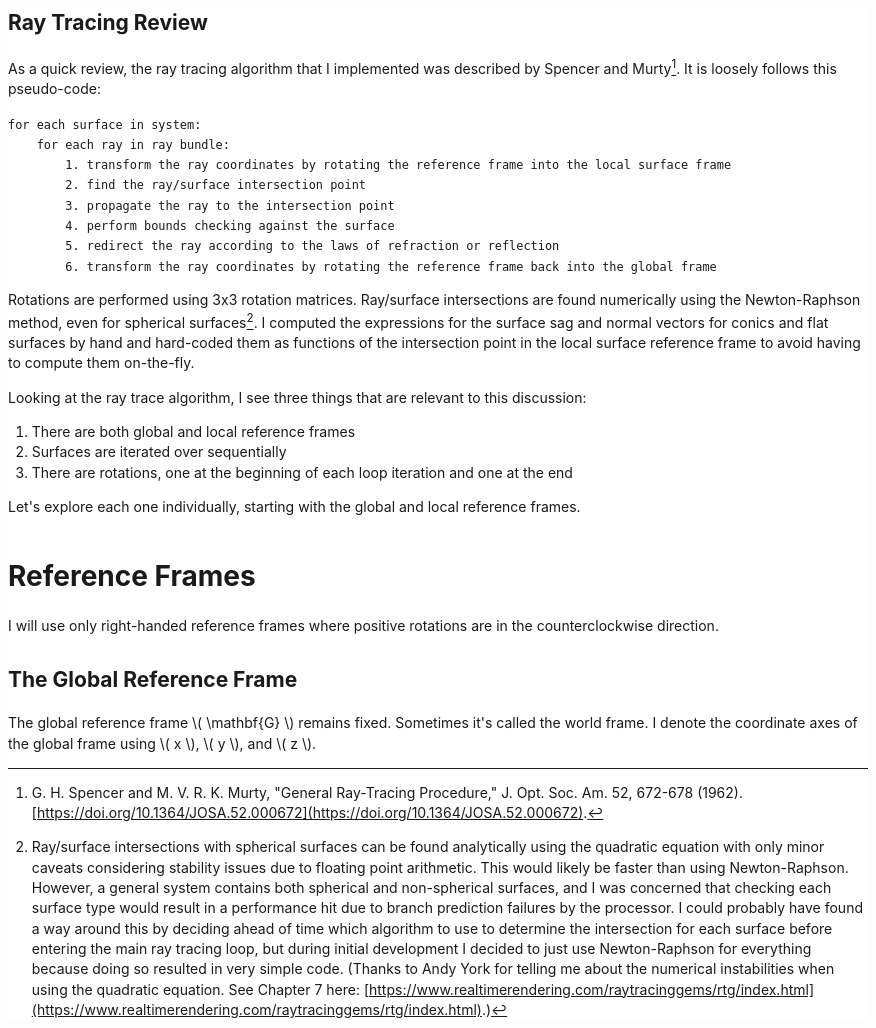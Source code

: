 ## Ray Tracing Review

As a quick review, the ray tracing algorithm that I implemented was described by Spencer and Murty[^1]. It is loosely follows this pseudo-code:

```
for each surface in system:
    for each ray in ray bundle:
        1. transform the ray coordinates by rotating the reference frame into the local surface frame
        2. find the ray/surface intersection point
        3. propagate the ray to the intersection point
        4. perform bounds checking against the surface
        5. redirect the ray according to the laws of refraction or reflection
        6. transform the ray coordinates by rotating the reference frame back into the global frame
```

Rotations are performed using 3x3 rotation matrices. Ray/surface intersections are found numerically using the Newton-Raphson method, even for spherical surfaces[^2]. I computed the expressions for the surface sag and normal vectors for conics and flat surfaces by hand and hard-coded them as functions of the intersection point in the local surface reference frame to avoid having to compute them on-the-fly.

Looking at the ray trace algorithm, I see three things that are relevant to this discussion:

1. There are both global and local reference frames
1. Surfaces are iterated over sequentially
1. There are rotations, one at the beginning of each loop iteration and one at the end

Let's explore each one individually, starting with the global and local reference frames.

# Reference Frames

I will use only right-handed reference frames where positive rotations are in the counterclockwise direction.

## The Global Reference Frame

The global reference frame \\( \mathbf{G} \\) remains fixed. Sometimes it's called the world frame. I denote the coordinate axes of the global frame using \\( x \\), \\( y \\), and \\( z \\).


[^1]: G. H. Spencer and M. V. R. K. Murty, "General Ray-Tracing Procedure," J. Opt. Soc. Am. 52, 672-678 (1962). [https://doi.org/10.1364/JOSA.52.000672](https://doi.org/10.1364/JOSA.52.000672).
[^2]: Ray/surface intersections with spherical surfaces can be found analytically using the quadratic equation with only minor caveats considering stability issues due to floating point arithmetic. This would likely be faster than using Newton-Raphson. However, a general system contains both spherical and non-spherical surfaces, and I was concerned that checking each surface type would result in a performance hit due to branch prediction failures by the processor. I could probably have found a way around this by deciding ahead of time which algorithm to use to determine the intersection for each surface before entering the main ray tracing loop, but during initial development I decided to just use Newton-Raphson for everything because doing so resulted in very simple code. (Thanks to Andy York for telling me about the numerical instabilities when using the quadratic equation. See Chapter 7 here: [https://www.realtimerendering.com/raytracinggems/rtg/index.html](https://www.realtimerendering.com/raytracinggems/rtg/index.html).)
[^3]: The object plane is the flat surface perpendicular to the optical axis in which the object lies. It is always at surface index 0 in my convention.
[^4]: Since the only angles involved are \\( 30^{ \circ} \\) and \\( 60^{ \circ } \\), I used a 30-60-90 triangle of lengths 1, \\( \sqrt{ 3 } \\), and 2, respectively to compute the cosines and sines.
[^5]: Passive rotations result in a rotation of the coordinate axes, keeping a point fixed; active rotations rotate a point about a set of axes.
[^6]: The cosine and sine of 45 degrees are both \\( 1 / \sqrt{ 2 } \\).